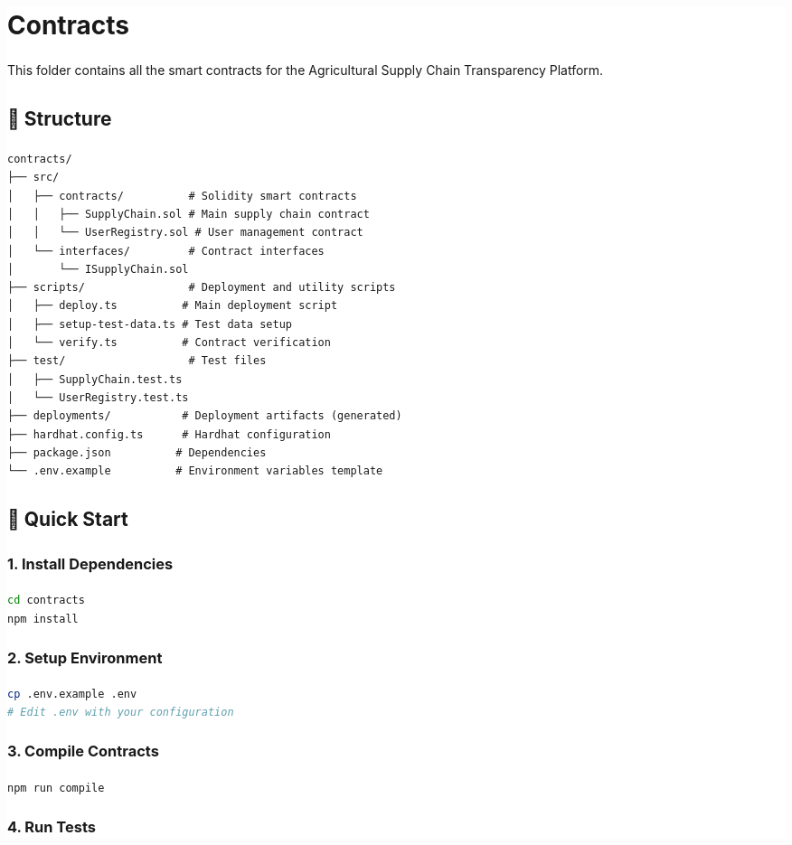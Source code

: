 # Contracts

This folder contains all the smart contracts for the Agricultural Supply Chain Transparency Platform.

## 📁 Structure

```
contracts/
├── src/
│   ├── contracts/          # Solidity smart contracts
│   │   ├── SupplyChain.sol # Main supply chain contract
│   │   └── UserRegistry.sol # User management contract
│   └── interfaces/         # Contract interfaces
│       └── ISupplyChain.sol
├── scripts/                # Deployment and utility scripts
│   ├── deploy.ts          # Main deployment script
│   ├── setup-test-data.ts # Test data setup
│   └── verify.ts          # Contract verification
├── test/                   # Test files
│   ├── SupplyChain.test.ts
│   └── UserRegistry.test.ts
├── deployments/           # Deployment artifacts (generated)
├── hardhat.config.ts      # Hardhat configuration
├── package.json          # Dependencies
└── .env.example          # Environment variables template
```

## 🚀 Quick Start

### 1. Install Dependencies

```bash
cd contracts
npm install
```

### 2. Setup Environment

```bash
cp .env.example .env
# Edit .env with your configuration
```

### 3. Compile Contracts

```bash
npm run compile
```

### 4. Run Tests
